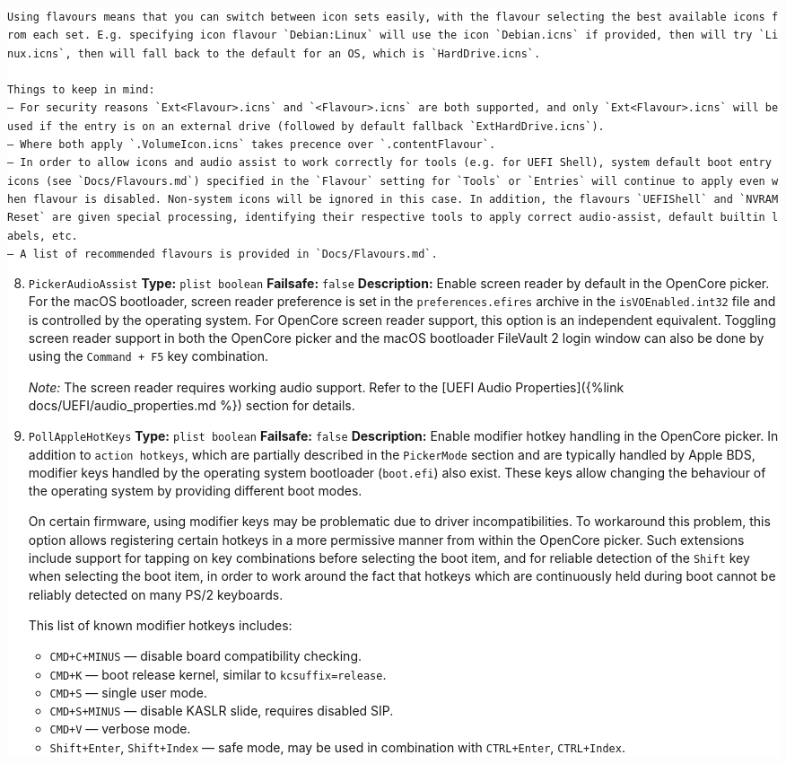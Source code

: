     Using flavours means that you can switch between icon sets easily, with the flavour selecting the best available icons from each set. E.g. specifying icon flavour `Debian:Linux` will use the icon `Debian.icns` if provided, then will try `Linux.icns`, then will fall back to the default for an OS, which is `HardDrive.icns`.
    
    Things to keep in mind:
    – For security reasons `Ext<Flavour>.icns` and `<Flavour>.icns` are both supported, and only `Ext<Flavour>.icns` will be used if the entry is on an external drive (followed by default fallback `ExtHardDrive.icns`).
    – Where both apply `.VolumeIcon.icns` takes precence over `.contentFlavour`.
    – In order to allow icons and audio assist to work correctly for tools (e.g. for UEFI Shell), system default boot entry icons (see `Docs/Flavours.md`) specified in the `Flavour` setting for `Tools` or `Entries` will continue to apply even when flavour is disabled. Non-system icons will be ignored in this case. In addition, the flavours `UEFIShell` and `NVRAMReset` are given special processing, identifying their respective tools to apply correct audio-assist, default builtin labels, etc.
    – A list of recommended flavours is provided in `Docs/Flavours.md`.

8. `PickerAudioAssist`
    **Type:** `plist boolean`
    **Failsafe:** `false`
    **Description:** Enable screen reader by default in the OpenCore picker.
    For the macOS bootloader, screen reader preference is set in the `preferences.efires` archive in the `isVOEnabled.int32` file and is controlled by the operating system. For OpenCore screen reader support, this option is an independent equivalent. Toggling screen reader support in both the OpenCore picker and the macOS bootloader FileVault 2 login window can also be done by using the `Command + F5` key combination.
    
    _Note:_ The screen reader requires working audio support. Refer to the [UEFI Audio Properties]({%link docs/UEFI/audio_properties.md %}) section for details.

9. `PollAppleHotKeys`
    **Type:** `plist boolean`
    **Failsafe:** `false`
    **Description:** Enable modifier hotkey handling in the OpenCore picker.
    In addition to `action hotkeys`, which are partially described in the `PickerMode` section and are typically handled by Apple BDS, modifier keys handled by the operating system bootloader (`boot.efi`) also exist. These keys allow changing the behaviour of the operating system by providing different boot modes.

    On certain firmware, using modifier keys may be problematic due to driver incompatibilities. To workaround this problem, this option allows registering certain hotkeys in a more permissive manner from within the OpenCore picker. Such extensions include support for tapping on key combinations before selecting the boot item, and for reliable detection of the `Shift` key when selecting the boot item, in order to work around the fact that hotkeys which are continuously held during boot cannot be reliably detected on many PS/2 keyboards.

    This list of known modifier hotkeys includes:
    - `CMD+C+MINUS` — disable board compatibility checking.
    - `CMD+K` — boot release kernel, similar to `kcsuffix=release`.
    - `CMD+S` — single user mode.
    - `CMD+S+MINUS` — disable KASLR slide, requires disabled SIP.
    - `CMD+V` — verbose mode.
    - `Shift+Enter`, `Shift+Index` — safe mode, may be used in combination with `CTRL+Enter`, `CTRL+Index`.
